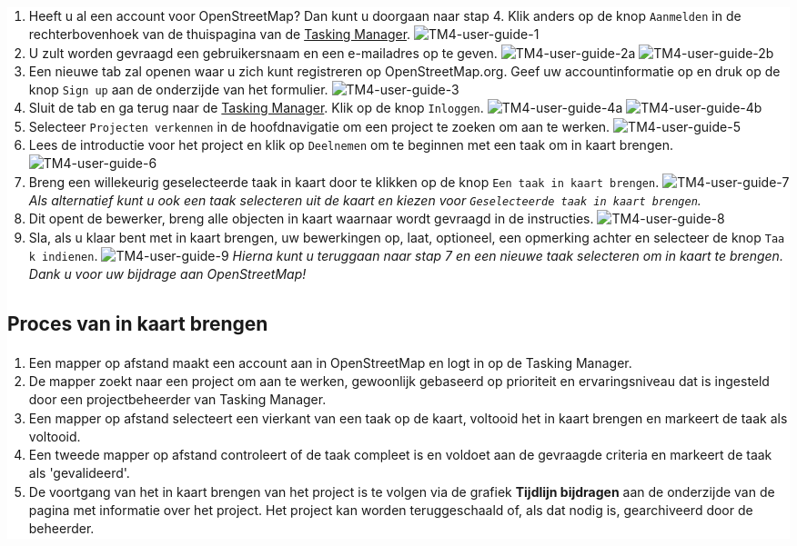 1. Heeft u al een account voor OpenStreetMap? Dan kunt u doorgaan naar stap 4. Klik anders op de knop `Aanmelden` in de rechterbovenhoek van de thuispagina van de [Tasking Manager](http://tasks.hotosm.org/).
  ![TM4-user-guide-1][]
1. U zult worden gevraagd een gebruikersnaam en een e-mailadres op te geven.
  ![TM4-user-guide-2a][]
  ![TM4-user-guide-2b][]
1. Een nieuwe tab zal openen waar u zich kunt registreren op OpenStreetMap.org. Geef uw accountinformatie op en druk op de knop `Sign up` aan de onderzijde van het formulier.
  ![TM4-user-guide-3][]
1. Sluit de tab en ga terug naar de [Tasking Manager](http://tasks.hotosm.org/). Klik op de knop `Inloggen`.
  ![TM4-user-guide-4a][]
  ![TM4-user-guide-4b][]
1. Selecteer `Projecten verkennen` in de hoofdnavigatie om een project te zoeken om aan te werken.
  ![TM4-user-guide-5][]
1. Lees de introductie voor het project en klik op `Deelnemen` om te beginnen met een taak om in kaart brengen.
  ![TM4-user-guide-6][]
1. Breng een willekeurig geselecteerde taak in kaart door te klikken op de knop `Een taak in kaart brengen`.
  ![TM4-user-guide-7][]
  *Als alternatief kunt u ook een taak selecteren uit de kaart en kiezen voor `Geselecteerde taak in kaart brengen`.*
1. Dit opent de bewerker, breng alle objecten in kaart waarnaar wordt gevraagd in de instructies.
  ![TM4-user-guide-8][]
1. Sla, als u klaar bent met in kaart brengen, uw bewerkingen op, laat, optioneel, een opmerking achter en selecteer de knop `Taak indienen`.
  ![TM4-user-guide-9][]
  *Hierna kunt u teruggaan naar stap 7 en een nieuwe taak selecteren om in kaart te brengen. Dank u voor uw bijdrage aan OpenStreetMap!*

## Proces van in kaart brengen

1. Een mapper op afstand maakt een account aan in OpenStreetMap en logt in op de Tasking Manager.
1. De mapper zoekt naar een project om aan te werken, gewoonlijk gebaseerd op prioriteit en ervaringsniveau dat is ingesteld door een projectbeheerder van Tasking Manager.
2. Een mapper op afstand selecteert een vierkant van een taak op de kaart, voltooid het in kaart brengen en markeert de taak als voltooid.
3. Een tweede mapper op afstand controleert of de taak compleet is en voldoet aan de gevraagde criteria en markeert de taak als 'gevalideerd'.
4. De voortgang van het in kaart brengen van het project is te volgen via de grafiek **Tijdlijn bijdragen** aan de onderzijde van de pagina met informatie over het project. Het project kan worden teruggeschaald of, als dat nodig is, gearchiveerd  door de beheerder.


[TM overview]: /images/coordination/tm4_overview.png
[TM4-user-guide-1]: /images/coordination/tm4_quickstart_step_1.jpg
[TM4-user-guide-2a]: /images/coordination/tm4_quickstart_step_2a.jpg
[TM4-user-guide-2b]: /images/coordination/tm4_quickstart_step_2b.jpg
[TM4-user-guide-3]: /images/coordination/tm4_quickstart_step_3.jpg
[TM4-user-guide-4a]: /images/coordination/tm4_quickstart_step_4a.jpg
[TM4-user-guide-4b]: /images/coordination/tm4_quickstart_step_4b.jpg
[TM4-user-guide-5]: /images/coordination/tm4_quickstart_step_5.jpg
[TM4-user-guide-6]: /images/coordination/tm4_quickstart_step_6.jpg
[TM4-user-guide-7]: /images/coordination/tm4_quickstart_step_7.jpg
[TM4-user-guide-8]: /images/coordination/tm4_quickstart_step_8.jpg
[TM4-user-guide-9]: /images/coordination/tm4_quickstart_step_9.jpg
[TM4-user-guide-10]: /images/coordination/tm4_quickstart_step_10.jpg
[TM language editor]: /images/coordination/tm4_editor-language.png
[TM personal]: /images/coordination/tm4_personal.png
[TM notifications]: /images/coordination/tm4_notifications.png
[TM Start mapping]: /images/coordination/tm4_start_mapping.png
[TM show map]: /images/coordination/tm4_showmap.png
[TM filter projects]: /images/coordination/tm4_filterprojects.png
[TM map]: /images/coordination/tm4_locationmap.png
[TM4 contribute]: /images/coordination/tm4_contribute.png
[TM4 project graph]: /images/coordination/tm4_projectgraph.png
[TM map key]: /images/coordination/tm4_key-to-squares.png
[TM padlock]: /images/coordination/tm4_padlock.png
[TM end mapping]: /images/coordination/tm4_end_mapping.png
[TM history instructions]: /images/coordination/tm4_completion-instructions-history.png
[TM4-history-tab]: /images/coordination/tm4_history_tab.png
[TM Map a Task]: /images/coordination/tm4_MapATask.png
[TM4 task preselection]: /images/coordination/tm4_task_preselection.gif
[TM contribute]: /images/coordination/tasking_manager_contribute.png
[ID normal]: /images/coordination/tm4_iDeditor.png
[ID full screen]: /images/coordination/tm4_iDeditor_fullsz.png
[TM map tab]: /images/coordination/tasking_manager_map_tab.png
[TM unlock]: /images/coordination/tasking_manager_unlock_task.png
[TM project map]: /images/coordination/tasking_manager_project_map.png
[TM project description]: /images/coordination/tm4_project_description.png
[TM comments]: /images/coordination/tm4_comments.png
[TM task selection]: /images/coordination/tasking_manager_task_selection.png
[TM markdown editor]: /images/coordination/tm4_markdown_editor.gif